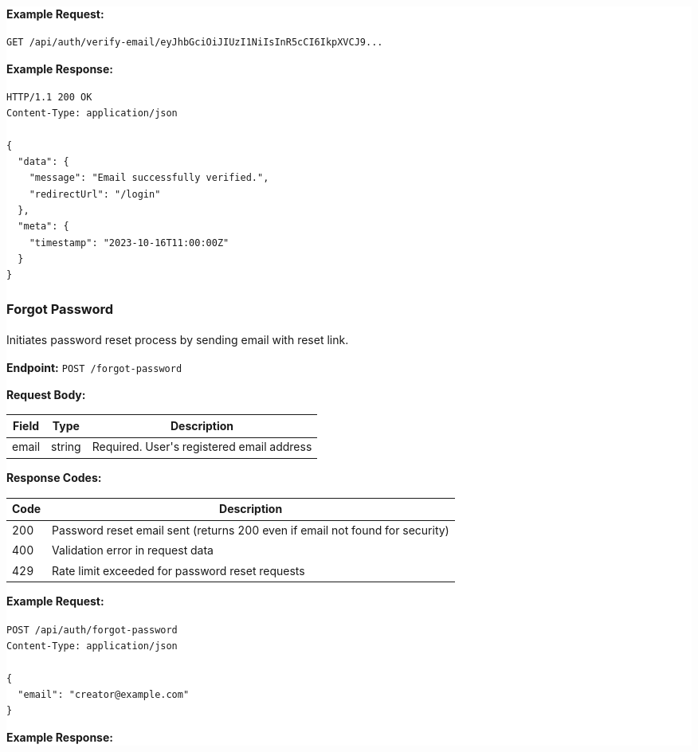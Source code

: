**Example Request:**

```http
GET /api/auth/verify-email/eyJhbGciOiJIUzI1NiIsInR5cCI6IkpXVCJ9...
```

**Example Response:**

```http
HTTP/1.1 200 OK
Content-Type: application/json

{
  "data": {
    "message": "Email successfully verified.",
    "redirectUrl": "/login"
  },
  "meta": {
    "timestamp": "2023-10-16T11:00:00Z"
  }
}
```

### Forgot Password

Initiates password reset process by sending email with reset link.

**Endpoint:** `POST /forgot-password`

**Request Body:**

| Field | Type | Description |
|-------|------|-------------|
| email | string | Required. User's registered email address |

**Response Codes:**

| Code | Description |
|------|-------------|
| 200 | Password reset email sent (returns 200 even if email not found for security) |
| 400 | Validation error in request data |
| 429 | Rate limit exceeded for password reset requests |

**Example Request:**

```http
POST /api/auth/forgot-password
Content-Type: application/json

{
  "email": "creator@example.com"
}
```

**Example Response:**

